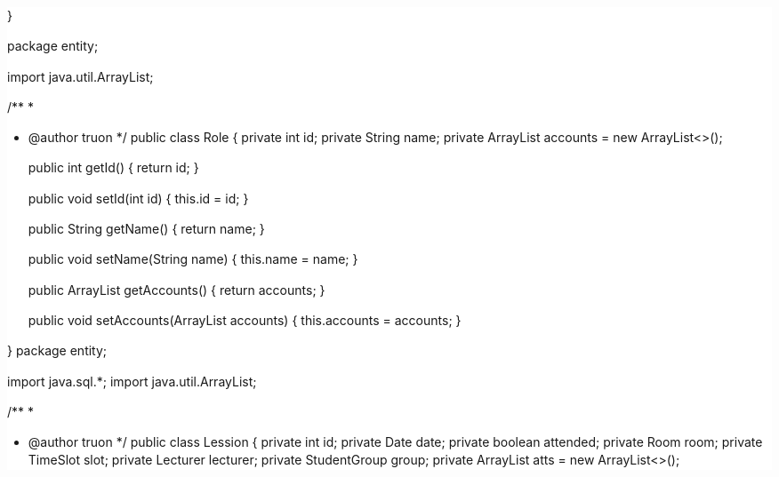 }




package entity;

import java.util.ArrayList;

/**
 *
 * @author truon
 */
public class Role {
     private int id;
    private String name;
    private ArrayList<Account> accounts = new ArrayList<>();

    public int getId() {
        return id;
    }

    public void setId(int id) {
        this.id = id;
    }

    public String getName() {
        return name;
    }

    public void setName(String name) {
        this.name = name;
    }

    public ArrayList<Account> getAccounts() {
        return accounts;
    }

    public void setAccounts(ArrayList<Account> accounts) {
        this.accounts = accounts;
    }
    
    
}
package entity;

import java.sql.*;
import java.util.ArrayList;

/**
 *
 * @author truon
 */
public class Lession {
     private int id;
    private Date date;
    private boolean attended;
    private Room room;
    private TimeSlot slot;
    private Lecturer lecturer;
    private StudentGroup group;
    private ArrayList<Attendence> atts = new ArrayList<>();
